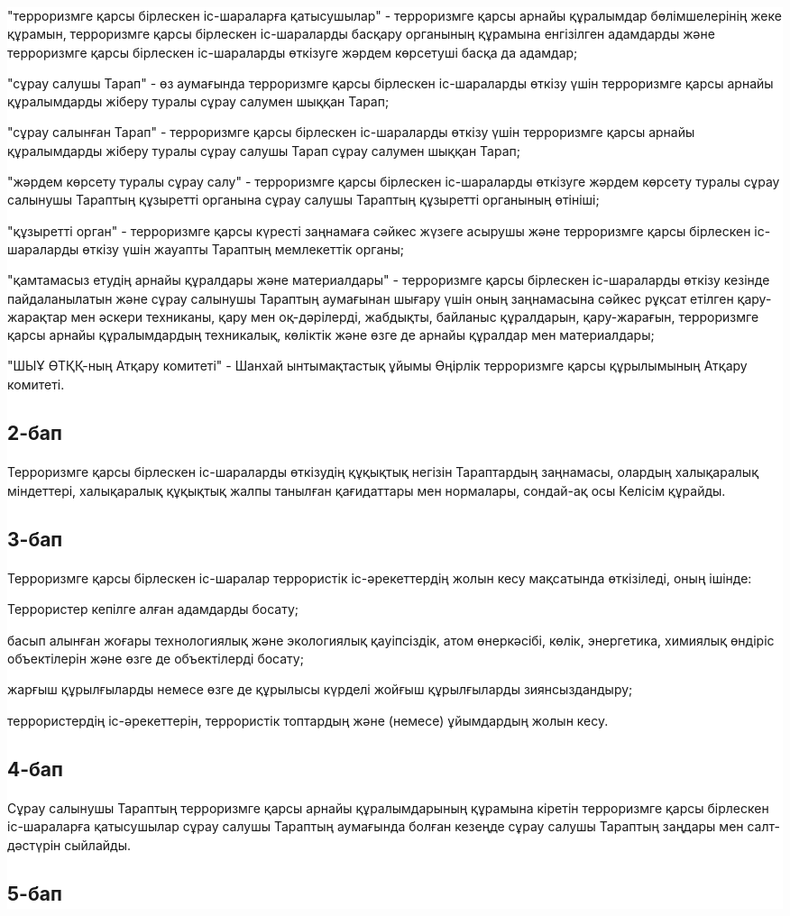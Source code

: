 "терроризмге қарсы бірлескен іс-шараларға қатысушылар" - терроризмге қарсы арнайы құралымдар бөлімшелерінің жеке құрамын, терроризмге қарсы бірлескен іс-шараларды басқару органының құрамына енгізілген адамдарды және терроризмге қарсы бірлескен іс-шараларды өткізуге жәрдем көрсетуші басқа да адамдар;

"сұрау салушы Тарап" - өз аумағында терроризмге қарсы бірлескен іс-шараларды өткізу үшін терроризмге қарсы арнайы құралымдарды жіберу туралы сұрау салумен шыққан Тарап;

"сұрау салынған Тарап" - терроризмге қарсы бірлескен іс-шараларды өткізу үшін терроризмге қарсы арнайы құралымдарды жіберу туралы сұрау салушы Тарап сұрау салумен шыққан Тарап;

"жәрдем көрсету туралы сұрау салу" - терроризмге қарсы бірлескен іс-шараларды өткізуге жәрдем көрсету туралы сұрау салынушы Тараптың құзыретті органына сұрау салушы Тараптың құзыретті органының өтініші;

"құзыретті орган" - терроризмге қарсы күресті заңнамаға сәйкес жүзеге асырушы және терроризмге қарсы бірлескен іс-шараларды өткізу үшін жауапты Тараптың мемлекеттік органы;

"қамтамасыз етудің арнайы құралдары және материалдары" - терроризмге қарсы бірлескен іс-шараларды өткізу кезінде пайдаланылатын және сұрау салынушы Тараптың аумағынан шығару үшін оның заңнамасына сәйкес рұқсат етілген қару-жарақтар мен әскери техниканы, қару мен оқ-дәрілерді, жабдықты, байланыс құралдарын, қару-жарағын, терроризмге қарсы арнайы құралымдардың техникалық, көліктік және өзге де арнайы құралдар мен материалдары;

"ШЫҰ ӨТҚҚ-ның Атқару комитеті" - Шанхай ынтымақтастық ұйымы Өңірлік терроризмге қарсы құрылымының Атқару комитеті.

## 2-бап

Терроризмге қарсы бірлескен іс-шараларды өткізудің құқықтық негізін Тараптардың заңнамасы, олардың халықаралық міндеттері, халықаралық құқықтық жалпы танылған қағидаттары мен нормалары, сондай-ақ осы Келісім құрайды.

## 3-бап

Терроризмге қарсы бірлескен іс-шаралар террористік іс-әрекеттердің жолын кесу мақсатында өткізіледі, оның ішінде:

Террористер кепілге алған адамдарды босату;

басып алынған жоғары технологиялық және экологиялық қауіпсіздік, атом өнеркәсібі, көлік, энергетика, химиялық өндіріс объектілерін және өзге де объектілерді босату;

жарғыш құрылғыларды немесе өзге де құрылысы күрделі жойғыш құрылғыларды зиянсыздандыру;

террористердің іс-әрекеттерін, террористік топтардың және (немесе) ұйымдардың жолын кесу.

## 4-бап

Сұрау салынушы Тараптың терроризмге қарсы арнайы құралымдарының құрамына кіретін терроризмге қарсы бірлескен іс-шараларға қатысушылар сұрау салушы Тараптың аумағында болған кезеңде сұрау салушы Тараптың заңдары мен салт-дәстүрін сыйлайды.

## 5-бап
